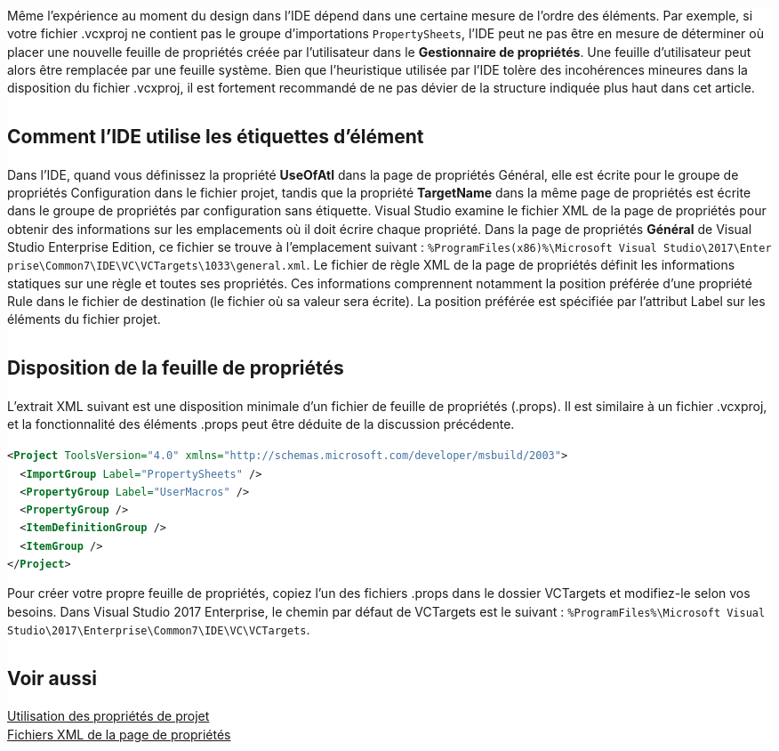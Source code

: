 Même l’expérience au moment du design dans l’IDE dépend dans une certaine mesure de l’ordre des éléments. Par exemple, si votre fichier .vcxproj ne contient pas le groupe d’importations `PropertySheets`, l’IDE peut ne pas être en mesure de déterminer où placer une nouvelle feuille de propriétés créée par l’utilisateur dans le **Gestionnaire de propriétés**. Une feuille d’utilisateur peut alors être remplacée par une feuille système. Bien que l’heuristique utilisée par l’IDE tolère des incohérences mineures dans la disposition du fichier .vcxproj, il est fortement recommandé de ne pas dévier de la structure indiquée plus haut dans cet article.

## <a name="how-the-ide-uses-element-labels"></a>Comment l’IDE utilise les étiquettes d’élément

Dans l’IDE, quand vous définissez la propriété **UseOfAtl** dans la page de propriétés Général, elle est écrite pour le groupe de propriétés Configuration dans le fichier projet, tandis que la propriété **TargetName** dans la même page de propriétés est écrite dans le groupe de propriétés par configuration sans étiquette. Visual Studio examine le fichier XML de la page de propriétés pour obtenir des informations sur les emplacements où il doit écrire chaque propriété. Dans la page de propriétés **Général** de Visual Studio Enterprise Edition, ce fichier se trouve à l’emplacement suivant : `%ProgramFiles(x86)%\Microsoft Visual Studio\2017\Enterprise\Common7\IDE\VC\VCTargets\1033\general.xml`. Le fichier de règle XML de la page de propriétés définit les informations statiques sur une règle et toutes ses propriétés. Ces informations comprennent notamment la position préférée d’une propriété Rule dans le fichier de destination (le fichier où sa valeur sera écrite). La position préférée est spécifiée par l’attribut Label sur les éléments du fichier projet.

## <a name="property-sheet-layout"></a>Disposition de la feuille de propriétés

L’extrait XML suivant est une disposition minimale d’un fichier de feuille de propriétés (.props). Il est similaire à un fichier .vcxproj, et la fonctionnalité des éléments .props peut être déduite de la discussion précédente.

```xml
<Project ToolsVersion="4.0" xmlns="http://schemas.microsoft.com/developer/msbuild/2003">
  <ImportGroup Label="PropertySheets" />
  <PropertyGroup Label="UserMacros" />
  <PropertyGroup />
  <ItemDefinitionGroup />
  <ItemGroup />
</Project>
```

Pour créer votre propre feuille de propriétés, copiez l’un des fichiers .props dans le dossier VCTargets et modifiez-le selon vos besoins. Dans Visual Studio 2017 Enterprise, le chemin par défaut de VCTargets est le suivant : `%ProgramFiles%\Microsoft Visual Studio\2017\Enterprise\Common7\IDE\VC\VCTargets`.

## <a name="see-also"></a>Voir aussi

[Utilisation des propriétés de projet](working-with-project-properties.md)<br/>
[Fichiers XML de la page de propriétés](property-page-xml-files.md)
